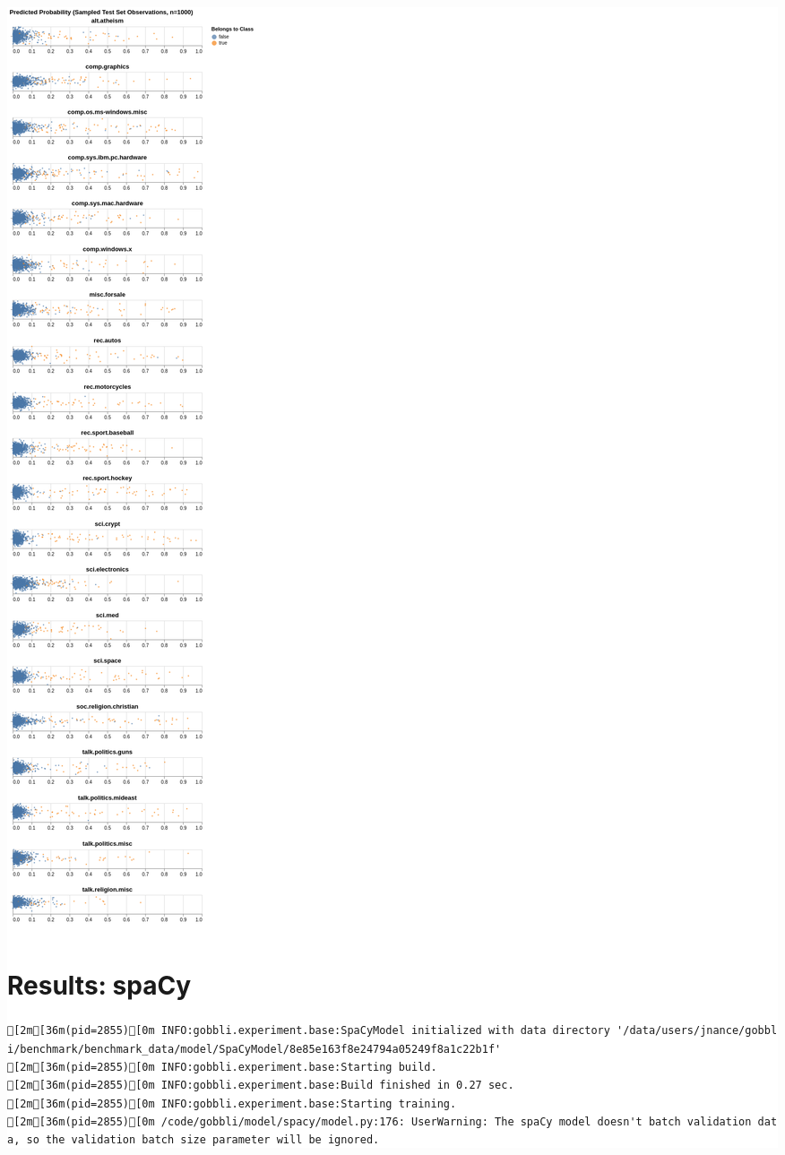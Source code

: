 ![Results](SKLearn/plot.png)
---
# Results: spaCy
```
[2m[36m(pid=2855)[0m INFO:gobbli.experiment.base:SpaCyModel initialized with data directory '/data/users/jnance/gobbli/benchmark/benchmark_data/model/SpaCyModel/8e85e163f8e24794a05249f8a1c22b1f'
[2m[36m(pid=2855)[0m INFO:gobbli.experiment.base:Starting build.
[2m[36m(pid=2855)[0m INFO:gobbli.experiment.base:Build finished in 0.27 sec.
[2m[36m(pid=2855)[0m INFO:gobbli.experiment.base:Starting training.
[2m[36m(pid=2855)[0m /code/gobbli/model/spacy/model.py:176: UserWarning: The spaCy model doesn't batch validation data, so the validation batch size parameter will be ignored.
```